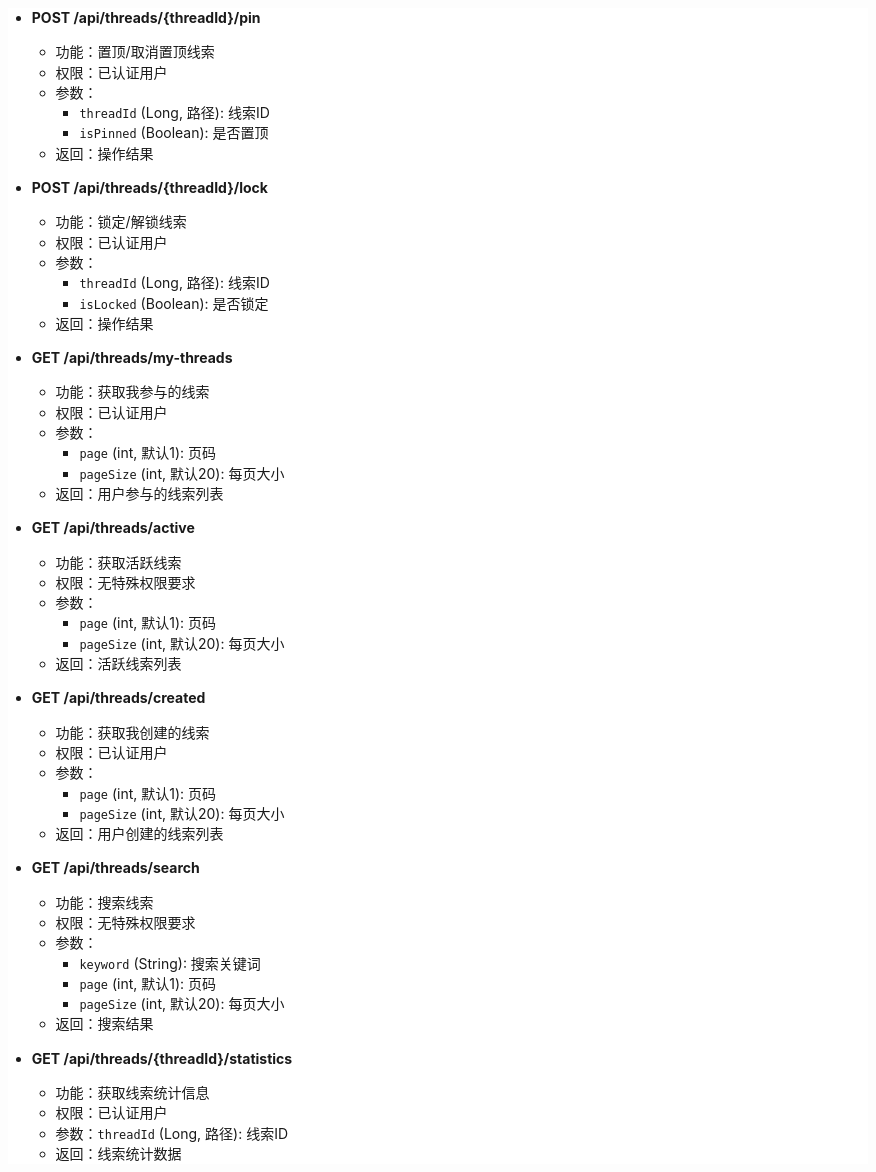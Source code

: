 - **POST /api/threads/{threadId}/pin**
  - 功能：置顶/取消置顶线索
  - 权限：已认证用户
  - 参数：
    - `threadId` (Long, 路径): 线索ID
    - `isPinned` (Boolean): 是否置顶
  - 返回：操作结果

- **POST /api/threads/{threadId}/lock**
  - 功能：锁定/解锁线索
  - 权限：已认证用户
  - 参数：
    - `threadId` (Long, 路径): 线索ID
    - `isLocked` (Boolean): 是否锁定
  - 返回：操作结果

- **GET /api/threads/my-threads**
  - 功能：获取我参与的线索
  - 权限：已认证用户
  - 参数：
    - `page` (int, 默认1): 页码
    - `pageSize` (int, 默认20): 每页大小
  - 返回：用户参与的线索列表

- **GET /api/threads/active**
  - 功能：获取活跃线索
  - 权限：无特殊权限要求
  - 参数：
    - `page` (int, 默认1): 页码
    - `pageSize` (int, 默认20): 每页大小
  - 返回：活跃线索列表

- **GET /api/threads/created**
  - 功能：获取我创建的线索
  - 权限：已认证用户
  - 参数：
    - `page` (int, 默认1): 页码
    - `pageSize` (int, 默认20): 每页大小
  - 返回：用户创建的线索列表

- **GET /api/threads/search**
  - 功能：搜索线索
  - 权限：无特殊权限要求
  - 参数：
    - `keyword` (String): 搜索关键词
    - `page` (int, 默认1): 页码
    - `pageSize` (int, 默认20): 每页大小
  - 返回：搜索结果

- **GET /api/threads/{threadId}/statistics**
  - 功能：获取线索统计信息
  - 权限：已认证用户
  - 参数：`threadId` (Long, 路径): 线索ID
  - 返回：线索统计数据
